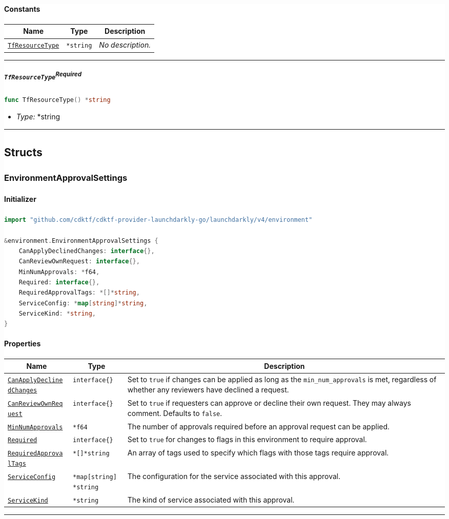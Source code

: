 #### Constants <a name="Constants" id="Constants"></a>

| **Name** | **Type** | **Description** |
| --- | --- | --- |
| <code><a href="#@cdktf/provider-launchdarkly.environment.Environment.property.tfResourceType">TfResourceType</a></code> | <code>*string</code> | *No description.* |

---

##### `TfResourceType`<sup>Required</sup> <a name="TfResourceType" id="@cdktf/provider-launchdarkly.environment.Environment.property.tfResourceType"></a>

```go
func TfResourceType() *string
```

- *Type:* *string

---

## Structs <a name="Structs" id="Structs"></a>

### EnvironmentApprovalSettings <a name="EnvironmentApprovalSettings" id="@cdktf/provider-launchdarkly.environment.EnvironmentApprovalSettings"></a>

#### Initializer <a name="Initializer" id="@cdktf/provider-launchdarkly.environment.EnvironmentApprovalSettings.Initializer"></a>

```go
import "github.com/cdktf/cdktf-provider-launchdarkly-go/launchdarkly/v4/environment"

&environment.EnvironmentApprovalSettings {
	CanApplyDeclinedChanges: interface{},
	CanReviewOwnRequest: interface{},
	MinNumApprovals: *f64,
	Required: interface{},
	RequiredApprovalTags: *[]*string,
	ServiceConfig: *map[string]*string,
	ServiceKind: *string,
}
```

#### Properties <a name="Properties" id="Properties"></a>

| **Name** | **Type** | **Description** |
| --- | --- | --- |
| <code><a href="#@cdktf/provider-launchdarkly.environment.EnvironmentApprovalSettings.property.canApplyDeclinedChanges">CanApplyDeclinedChanges</a></code> | <code>interface{}</code> | Set to `true` if changes can be applied as long as the `min_num_approvals` is met, regardless of whether any reviewers have declined a request. |
| <code><a href="#@cdktf/provider-launchdarkly.environment.EnvironmentApprovalSettings.property.canReviewOwnRequest">CanReviewOwnRequest</a></code> | <code>interface{}</code> | Set to `true` if requesters can approve or decline their own request. They may always comment. Defaults to `false`. |
| <code><a href="#@cdktf/provider-launchdarkly.environment.EnvironmentApprovalSettings.property.minNumApprovals">MinNumApprovals</a></code> | <code>*f64</code> | The number of approvals required before an approval request can be applied. |
| <code><a href="#@cdktf/provider-launchdarkly.environment.EnvironmentApprovalSettings.property.required">Required</a></code> | <code>interface{}</code> | Set to `true` for changes to flags in this environment to require approval. |
| <code><a href="#@cdktf/provider-launchdarkly.environment.EnvironmentApprovalSettings.property.requiredApprovalTags">RequiredApprovalTags</a></code> | <code>*[]*string</code> | An array of tags used to specify which flags with those tags require approval. |
| <code><a href="#@cdktf/provider-launchdarkly.environment.EnvironmentApprovalSettings.property.serviceConfig">ServiceConfig</a></code> | <code>*map[string]*string</code> | The configuration for the service associated with this approval. |
| <code><a href="#@cdktf/provider-launchdarkly.environment.EnvironmentApprovalSettings.property.serviceKind">ServiceKind</a></code> | <code>*string</code> | The kind of service associated with this approval. |

---